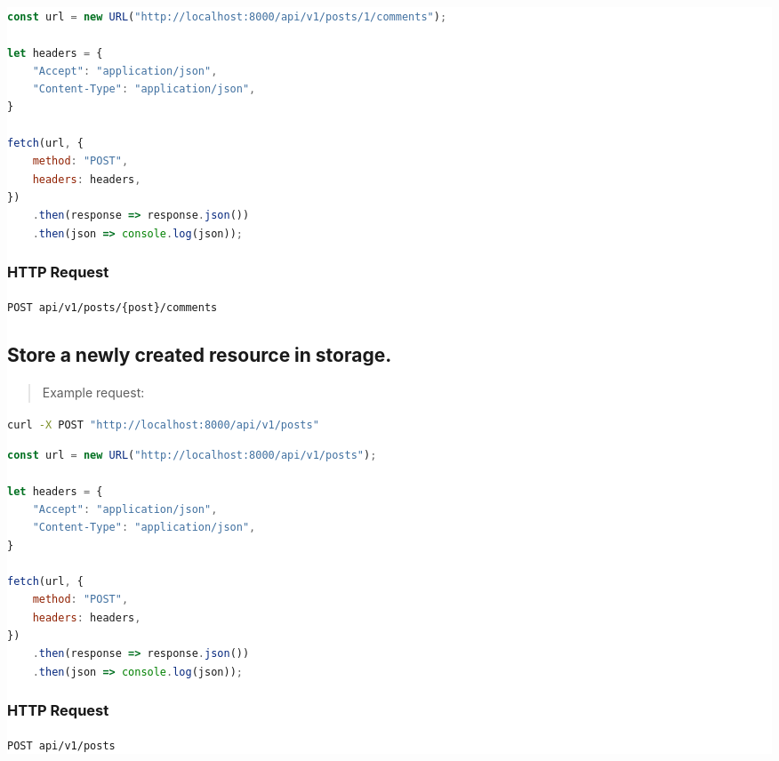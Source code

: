 ```javascript
const url = new URL("http://localhost:8000/api/v1/posts/1/comments");

let headers = {
    "Accept": "application/json",
    "Content-Type": "application/json",
}

fetch(url, {
    method: "POST",
    headers: headers,
})
    .then(response => response.json())
    .then(json => console.log(json));
```



### HTTP Request
`POST api/v1/posts/{post}/comments`





## Store a newly created resource in storage.

> Example request:

```bash
curl -X POST "http://localhost:8000/api/v1/posts" 
```

```javascript
const url = new URL("http://localhost:8000/api/v1/posts");

let headers = {
    "Accept": "application/json",
    "Content-Type": "application/json",
}

fetch(url, {
    method: "POST",
    headers: headers,
})
    .then(response => response.json())
    .then(json => console.log(json));
```



### HTTP Request
`POST api/v1/posts`





